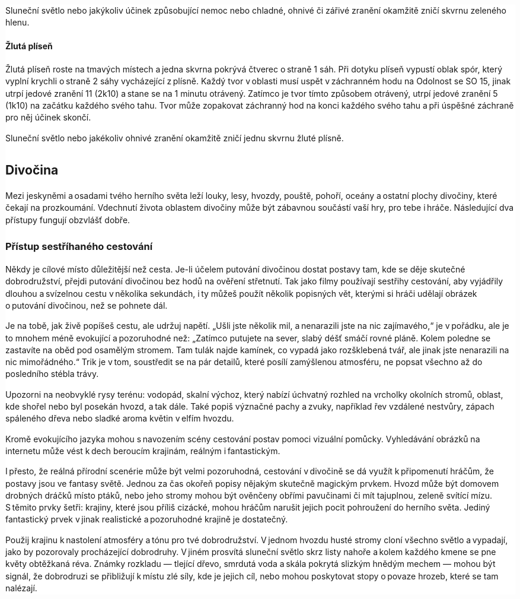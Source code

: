 Sluneční světlo nebo jakýkoliv účinek způsobující nemoc nebo chladné, ohnivé či zářivé zranění okamžitě zničí skvrnu zeleného hlenu.
  
#### Žlutá plíseň
  
Žlutá plíseň roste na tmavých místech a jedna skvrna pokrývá čtverec o straně 1 sáh. Při dotyku plíseň vypustí oblak spór, který vyplní krychli o straně 2 sáhy vycházející z plísně. Každý tvor v oblasti musí uspět v záchranném hodu na Odolnost se SO 15, jinak utrpí jedové zranění 11 (2k10) a stane se na 1 minutu otrávený. Zatímco je tvor tímto způsobem otrávený, utrpí jedové zranění 5 (1k10) na začátku každého svého tahu. Tvor může zopakovat záchranný hod na konci každého svého tahu a při úspěšné záchraně pro něj účinek skončí.
  
Sluneční světlo nebo jakékoliv ohnivé zranění okamžitě zničí jednu skvrnu žluté plísně.
  
## Divočina
  
Mezi jeskyněmi a osadami tvého herního světa leží louky, lesy, hvozdy, pouště, pohoří, oceány a ostatní plochy divočiny, které čekají na prozkoumání. Vdechnutí života oblastem divočiny může být zábavnou součástí vaší hry, pro tebe i hráče. Následující dva přístupy fungují obzvlášť dobře.
  
### Přístup sestříhaného cestování
  
Někdy je cílové místo důležitější než cesta. Je-li účelem putování divočinou dostat postavy tam, kde se děje skutečné dobrodružství, přejdi putování divočinou bez hodů na ověření střetnutí. Tak jako filmy používají sestřihy cestování, aby vyjádřily dlouhou a svízelnou cestu v několika sekundách, i ty můžeš použít několik popisných vět, kterými si hráči udělají obrázek o putování divočinou, než se pohnete dál.
  
Je na tobě, jak živě popíšeš cestu, ale udržuj napětí. „Ušli jste několik mil, a nenarazili jste na nic zajímavého,“ je v pořádku, ale je to mnohem méně evokující a pozoruhodné než: „Zatímco putujete na sever, slabý déšť smáčí rovné pláně. Kolem poledne se zastavíte na oběd pod osamělým stromem. Tam tulák najde kamínek, co vypadá jako rozšklebená tvář, ale jinak jste nenarazili na nic mimořádného.“ Trik je v tom, soustředit se na pár detailů, které posílí zamýšlenou atmosféru, ne popsat všechno až do posledního stébla trávy.
  
Upozorni na neobvyklé rysy terénu: vodopád, skalní výchoz, který nabízí úchvatný rozhled na vrcholky okolních stromů, oblast, kde shořel nebo byl posekán hvozd, a tak dále. Také popiš význačné pachy a zvuky, například řev vzdálené nestvůry, zápach spáleného dřeva nebo sladké aroma květin v elfím hvozdu.
  
Kromě evokujícího jazyka mohou s navozením scény cestování postav pomoci vizuální pomůcky. Vyhledávání obrázků na internetu může vést k dech beroucím krajinám, reálným i fantastickým.
  
I přesto, že reálná přírodní scenérie může být velmi pozoruhodná, cestování v divočině se dá využít k připomenutí hráčům, že postavy jsou ve fantasy světě. Jednou za čas okořeň popisy nějakým skutečně magickým prvkem. Hvozd může být domovem drobných dráčků místo ptáků, nebo jeho stromy mohou být ověnčeny obřími pavučinami či mít tajuplnou, zeleně svítící mízu. S těmito prvky šetři: krajiny, které jsou příliš cizácké, mohou hráčům narušit jejich pocit pohroužení do herního světa. Jediný fantastický prvek v jinak realistické a pozoruhodné krajině je dostatečný.
  
Použij krajinu k nastolení atmosféry a tónu pro tvé dobrodružství. V jednom hvozdu husté stromy cloní všechno světlo a vypadají, jako by pozorovaly procházející dobrodruhy. V jiném prosvítá sluneční světlo skrz listy nahoře a kolem každého kmene se pne květy obtěžkaná réva. Známky rozkladu — tlející dřevo, smrdutá voda a skála pokrytá slizkým hnědým mechem — mohou být signál, že dobrodruzi se přibližují k místu zlé síly, kde je jejich cíl, nebo mohou poskytovat stopy o povaze hrozeb, které se tam nalézají.
  